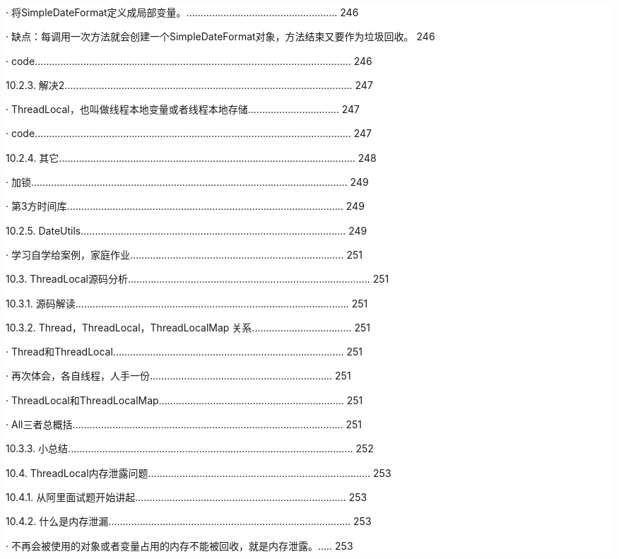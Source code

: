 ·   将SimpleDateFormat定义成局部变量。..................................................... 246

·   缺点：每调用一次方法就会创建一个SimpleDateFormat对象，方法结束又要作为垃圾回收。 246

·   code............................................................................................................... 246

10.2.3.     解决2..................................................................................................... 247

·   ThreadLocal，也叫做线程本地变量或者线程本地存储................................ 247

·   code............................................................................................................... 247

10.2.4.     其它........................................................................................................ 248

·   加锁............................................................................................................... 249

·   第3方时间库................................................................................................. 249

10.2.5.     DateUtils............................................................................................. 249

·   学习自学给案例，家庭作业........................................................................... 251

10.3.   ThreadLocal源码分析..................................................................................... 251

10.3.1.     源码解读................................................................................................ 251

10.3.2.     Thread，ThreadLocal，ThreadLocalMap 关系................................... 251

·   Thread和ThreadLocal................................................................................. 251

·   再次体会，各自线程，人手一份................................................................ 251

·   ThreadLocal和ThreadLocalMap................................................................. 251

·   All三者总概括............................................................................................... 251

10.3.3.     小总结.................................................................................................... 252

10.4.   ThreadLocal内存泄露问题.............................................................................. 253

10.4.1.     从阿里面试题开始讲起.......................................................................... 253

10.4.2.     什么是内存泄漏..................................................................................... 253

·   不再会被使用的对象或者变量占用的内存不能被回收，就是内存泄露。..... 253
